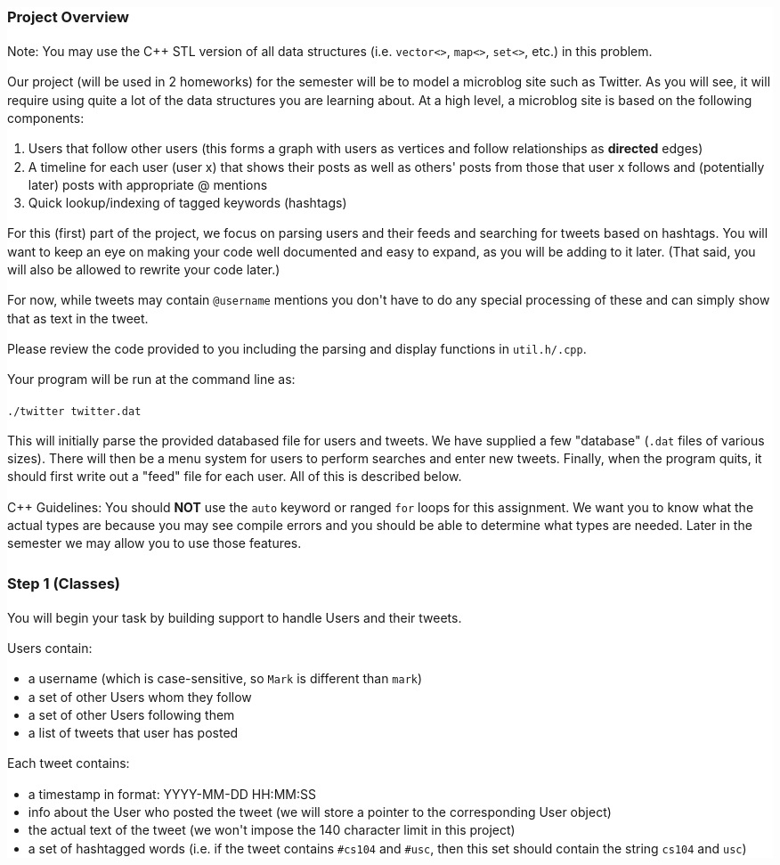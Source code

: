 ### Project Overview

Note: You may use the C++ STL version of all data structures (i.e. `vector<>`, `map<>`, `set<>`, etc.) in this problem.

Our project (will be used in 2 homeworks) for the semester will be to model a microblog site such as Twitter. As you will see, it will require using quite a lot of the data structures you are learning about. At a high level, a microblog site is based on the following components:

1. Users that follow other users (this forms a graph with users as vertices and follow relationships as **directed** edges)
1. A timeline for each user (user x) that shows their posts as well as others' posts from those that user x follows and (potentially later) posts with appropriate @ mentions
1. Quick lookup/indexing of tagged keywords (hashtags)

For this (first) part of the project, we focus on parsing users and their feeds and searching for tweets based on hashtags.  You will want to keep an eye on making your code well documented and easy to expand, as you will be adding to it later. (That said, you will also be allowed to rewrite your code later.)

For now, while tweets may contain `@username` mentions you don't have to do any special processing of these and can simply show that as text in the tweet.

Please review the code provided to you including the parsing and display functions in `util.h/.cpp`.

Your program will be run at the command line as:

```bash
./twitter twitter.dat
```

This will initially parse the provided databased file for users and tweets.  We have supplied a few "database" (`.dat` files of various sizes).  There will then be a menu system for users to perform searches and enter new tweets. Finally, when the program quits, it should first write out a "feed" file for each user.  All of this is described below.

C++ Guidelines: You should **NOT** use the `auto` keyword or ranged `for` loops for this assignment.  We want you to know what the actual types are because you may see compile errors and you should be able to determine what types are needed. Later in the semester we may allow you to use those features.

### Step 1 (Classes)

You will begin your task by building support to handle Users and their tweets.  

Users contain:

+ a username (which is case-sensitive, so `Mark` is different than `mark`)
+ a set of other Users whom they follow
+ a set of other Users following them
+ a list of tweets that user has posted

Each tweet contains:

+ a timestamp in format:  YYYY-MM-DD HH:MM:SS
+ info about the User who posted the tweet (we will store a pointer to the corresponding User object)
+ the actual text of the tweet (we won't impose the 140 character limit in this project)
+ a set of hashtagged words (i.e. if the tweet contains `#cs104` and `#usc`, then this set should contain the string `cs104` and `usc`)
